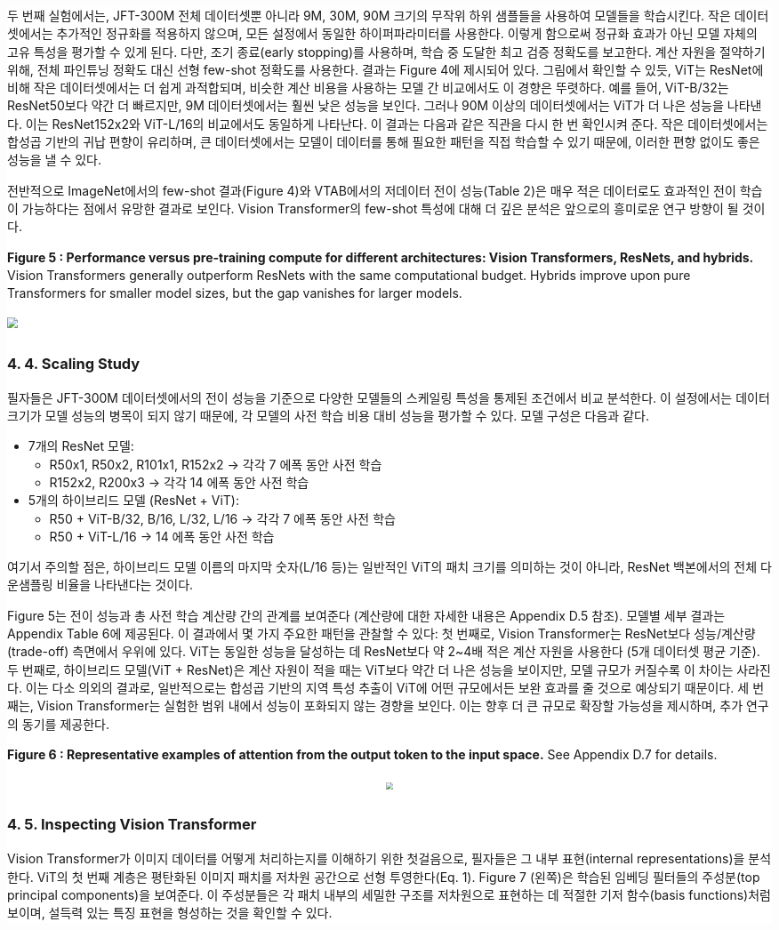 두 번째 실험에서는, JFT-300M 전체 데이터셋뿐 아니라 9M, 30M, 90M 크기의 무작위 하위 샘플들을 사용하여 모델들을 학습시킨다. 작은 데이터셋에서는 추가적인 정규화를 적용하지 않으며, 모든 설정에서 동일한 하이퍼파라미터를 사용한다. 이렇게 함으로써 정규화 효과가 아닌 모델 자체의 고유 특성을 평가할 수 있게 된다. 다만, 조기 종료(early stopping)를 사용하며, 학습 중 도달한 최고 검증 정확도를 보고한다. 계산 자원을 절약하기 위해, 전체 파인튜닝 정확도 대신 선형 few-shot 정확도를 사용한다. 결과는 Figure 4에 제시되어 있다. 그림에서 확인할 수 있듯, ViT는 ResNet에 비해 작은 데이터셋에서는 더 쉽게 과적합되며, 비슷한 계산 비용을 사용하는 모델 간 비교에서도 이 경향은 뚜렷하다. 예를 들어, ViT-B/32는 ResNet50보다 약간 더 빠르지만, 9M 데이터셋에서는 훨씬 낮은 성능을 보인다. 그러나 90M 이상의 데이터셋에서는 ViT가 더 나은 성능을 나타낸다. 이는 ResNet152x2와 ViT-L/16의 비교에서도 동일하게 나타난다. 이 결과는 다음과 같은 직관을 다시 한 번 확인시켜 준다. 작은 데이터셋에서는 합성곱 기반의 귀납 편향이 유리하며, 큰 데이터셋에서는 모델이 데이터를 통해 필요한 패턴을 직접 학습할 수 있기 때문에, 이러한 편향 없이도 좋은 성능을 낼 수 있다.

전반적으로 ImageNet에서의 few-shot 결과(Figure 4)와 VTAB에서의 저데이터 전이 성능(Table 2)은 매우 적은 데이터로도 효과적인 전이 학습이 가능하다는 점에서 유망한 결과로 보인다. Vision Transformer의 few-shot 특성에 대해 더 깊은 분석은 앞으로의 흥미로운 연구 방향이 될 것이다.



**Figure 5 : Performance versus pre-training compute for different architectures: Vision Transformers, ResNets, and hybrids.** Vision Transformers generally outperform ResNets with the same computational budget. Hybrids improve upon pure Transformers for smaller model sizes, but the gap vanishes for larger models.

<img src="../assets/gitbook/images/Vision_Transformer/Figure_5.png" style="zoom:75%;" />

### 4. 4. Scaling Study

필자들은 JFT-300M 데이터셋에서의 전이 성능을 기준으로 다양한 모델들의 스케일링 특성을 통제된 조건에서 비교 분석한다. 이 설정에서는 데이터 크기가 모델 성능의 병목이 되지 않기 때문에, 각 모델의 사전 학습 비용 대비 성능을 평가할 수 있다. 모델 구성은 다음과 같다.

-   7개의 ResNet 모델:
    -   R50x1, R50x2, R101x1, R152x2 → 각각 7 에폭 동안 사전 학습
    -   R152x2, R200x3 → 각각 14 에폭 동안 사전 학습
-   5개의 하이브리드 모델 (ResNet + ViT):
    -   R50 + ViT-B/32, B/16, L/32, L/16 → 각각 7 에폭 동안 사전 학습
    -   R50 + ViT-L/16 → 14 에폭 동안 사전 학습

여기서 주의할 점은, 하이브리드 모델 이름의 마지막 숫자(L/16 등)는 일반적인 ViT의 패치 크기를 의미하는 것이 아니라, ResNet 백본에서의 전체 다운샘플링 비율을 나타낸다는 것이다.

Figure 5는 전이 성능과 총 사전 학습 계산량 간의 관계를 보여준다 (계산량에 대한 자세한 내용은 Appendix D.5 참조). 모델별 세부 결과는 Appendix Table 6에 제공된다. 이 결과에서 몇 가지 주요한 패턴을 관찰할 수 있다: 첫 번째로, Vision Transformer는 ResNet보다 성능/계산량(trade-off) 측면에서 우위에 있다. ViT는 동일한 성능을 달성하는 데 ResNet보다 약 2~4배 적은 계산 자원을 사용한다 (5개 데이터셋 평균 기준). 두 번째로, 하이브리드 모델(ViT + ResNet)은 계산 자원이 적을 때는 ViT보다 약간 더 나은 성능을 보이지만, 모델 규모가 커질수록 이 차이는 사라진다. 이는 다소 의외의 결과로, 일반적으로는 합성곱 기반의 지역 특성 추출이 ViT에 어떤 규모에서든 보완 효과를 줄 것으로 예상되기 때문이다. 세 번째는, Vision Transformer는 실험한 범위 내에서 성능이 포화되지 않는 경향을 보인다. 이는 향후 더 큰 규모로 확장할 가능성을 제시하며, 추가 연구의 동기를 제공한다.



**Figure 6 : Representative examples of attention from the output token to the input space.** See Appendix D.7 for details.

<p align="center"><img src="../assets/gitbook/images/Vision_Transformer/Figure_6.png" style="zoom:50%;" /></p>

### 4. 5. Inspecting Vision Transformer

Vision Transformer가 이미지 데이터를 어떻게 처리하는지를 이해하기 위한 첫걸음으로, 필자들은 그 내부 표현(internal representations)을 분석한다. ViT의 첫 번째 계층은 평탄화된 이미지 패치를 저차원 공간으로 선형 투영한다(Eq. 1). Figure 7 (왼쪽)은 학습된 임베딩 필터들의 주성분(top principal components)을 보여준다. 이 주성분들은 각 패치 내부의 세밀한 구조를 저차원으로 표현하는 데 적절한 기저 함수(basis functions)처럼 보이며, 설득력 있는 특징 표현을 형성하는 것을 확인할 수 있다.
